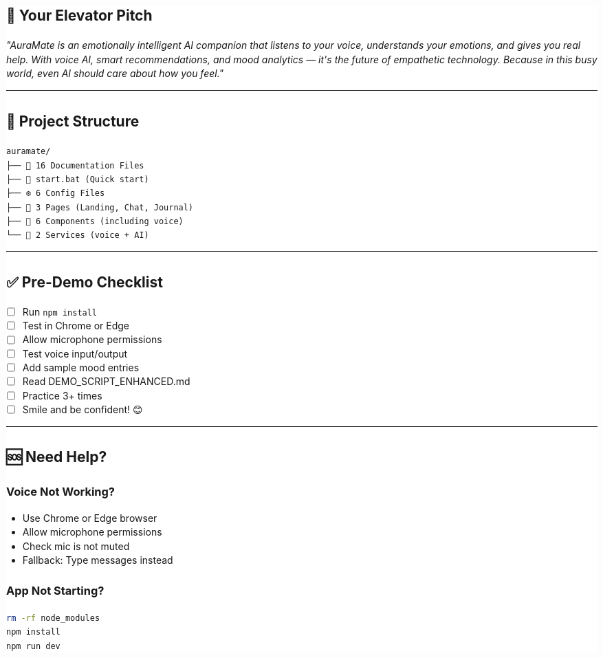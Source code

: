
## 🎤 Your Elevator Pitch

*"AuraMate is an emotionally intelligent AI companion that listens to your voice, understands your emotions, and gives you real help. With voice AI, smart recommendations, and mood analytics — it's the future of empathetic technology. Because in this busy world, even AI should care about how you feel."*

---

## 📁 Project Structure

```
auramate/
├── 📄 16 Documentation Files
├── 🚀 start.bat (Quick start)
├── ⚙️ 6 Config Files
├── 📱 3 Pages (Landing, Chat, Journal)
├── 🧩 6 Components (including voice)
└── 🔧 2 Services (voice + AI)
```

---

## ✅ Pre-Demo Checklist

- [ ] Run `npm install`
- [ ] Test in Chrome or Edge
- [ ] Allow microphone permissions
- [ ] Test voice input/output
- [ ] Add sample mood entries
- [ ] Read DEMO_SCRIPT_ENHANCED.md
- [ ] Practice 3+ times
- [ ] Smile and be confident! 😊

---

## 🆘 Need Help?

### Voice Not Working?
- Use Chrome or Edge browser
- Allow microphone permissions
- Check mic is not muted
- Fallback: Type messages instead

### App Not Starting?
```bash
rm -rf node_modules
npm install
npm run dev
```
